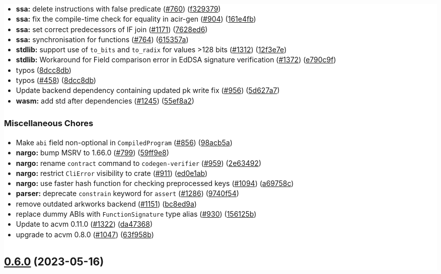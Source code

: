 * **ssa:** delete instructions with false predicate ([#760](https://github.com/ax0/noir/issues/760)) ([f329379](https://github.com/ax0/noir/commit/f3293793e7fd4a595971c24c4dcab9b0e7b921dd))
* **ssa:** fix the compile-time check for equality in acir-gen ([#904](https://github.com/ax0/noir/issues/904)) ([161e4fb](https://github.com/ax0/noir/commit/161e4fbfe17ef9ed6c237d6ea812a866fee2c74a))
* **ssa:** set correct predecessors of IF join ([#1171](https://github.com/ax0/noir/issues/1171)) ([7628ed6](https://github.com/ax0/noir/commit/7628ed6aa0e430881bd5628c84342058fa0e2f78))
* **ssa:** synchronisation for functions ([#764](https://github.com/ax0/noir/issues/764)) ([615357a](https://github.com/ax0/noir/commit/615357af4173d767af87df9086bb9fb78fd749c6))
* **stdlib:** support use of `to_bits` and `to_radix` for values &gt;128 bits ([#1312](https://github.com/ax0/noir/issues/1312)) ([12f3e7e](https://github.com/ax0/noir/commit/12f3e7e5917fdcb6b8648032772a7541eaef4751))
* **stdlib:** Workaround for Field comparison error in EdDSA signature verification ([#1372](https://github.com/ax0/noir/issues/1372)) ([e790c9f](https://github.com/ax0/noir/commit/e790c9f5da784f7617a0b578623b470af7e01116))
* typos ([8dcc8db](https://github.com/ax0/noir/commit/8dcc8db6e0423761da21982c1d45dc6f7052b066))
* typos ([#458](https://github.com/ax0/noir/issues/458)) ([8dcc8db](https://github.com/ax0/noir/commit/8dcc8db6e0423761da21982c1d45dc6f7052b066))
* Update backend dependency containing updated pk write fix  ([#956](https://github.com/ax0/noir/issues/956)) ([5d627a7](https://github.com/ax0/noir/commit/5d627a74a752bfc3c5ce0d51bf2d032594f9d7af))
* **wasm:** add std after dependencies ([#1245](https://github.com/ax0/noir/issues/1245)) ([55ef8a2](https://github.com/ax0/noir/commit/55ef8a2d3246a5edbf11a605c092b09151b120e6))


### Miscellaneous Chores

* Make `abi` field non-optional in `CompiledProgram` ([#856](https://github.com/ax0/noir/issues/856)) ([98acb5a](https://github.com/ax0/noir/commit/98acb5ad5609d89ea34481a8e8359449d0ca1344))
* **nargo:** bump MSRV to 1.66.0 ([#799](https://github.com/ax0/noir/issues/799)) ([59ff9e8](https://github.com/ax0/noir/commit/59ff9e897195aede863e3c166773c222e1bc7a54))
* **nargo:** rename `contract` command to `codegen-verifier` ([#959](https://github.com/ax0/noir/issues/959)) ([2e63492](https://github.com/ax0/noir/commit/2e63492aadf17bda2906f22e10476834f497f664))
* **nargo:** restrict `CliError` visibility to crate ([#911](https://github.com/ax0/noir/issues/911)) ([ed0e1ab](https://github.com/ax0/noir/commit/ed0e1ab4c7a3461da1a3fd500335d146ce43176c))
* **nargo:** use faster hash function for checking preprocessed keys ([#1094](https://github.com/ax0/noir/issues/1094)) ([a69758c](https://github.com/ax0/noir/commit/a69758c0dff98bb23539df9c13366ef5b23e6b0f))
* **parser:** deprecate `constrain` keyword for `assert` ([#1286](https://github.com/ax0/noir/issues/1286)) ([9740f54](https://github.com/ax0/noir/commit/9740f54c28f30ea9367897fa986d8aea1aba79f2))
* remove outdated arkworks backend ([#1151](https://github.com/ax0/noir/issues/1151)) ([bc8ed9a](https://github.com/ax0/noir/commit/bc8ed9aa0c207bc93ac18a210c7a7828b354e860))
* replace dummy ABIs with `FunctionSignature` type alias ([#930](https://github.com/ax0/noir/issues/930)) ([156125b](https://github.com/ax0/noir/commit/156125ba6b1c01804ea15305ba13eb9cc3203273))
* Update to acvm 0.11.0 ([#1322](https://github.com/ax0/noir/issues/1322)) ([da47368](https://github.com/ax0/noir/commit/da473685524fc6e5e17f9c3eb95116378ac41fb8))
* upgrade to acvm 0.8.0 ([#1047](https://github.com/ax0/noir/issues/1047)) ([63f958b](https://github.com/ax0/noir/commit/63f958b0d4122a9974d450d4d6439434440a320c))

## [0.6.0](https://github.com/noir-lang/noir/compare/v0.5.1...v0.6.0) (2023-05-16)
